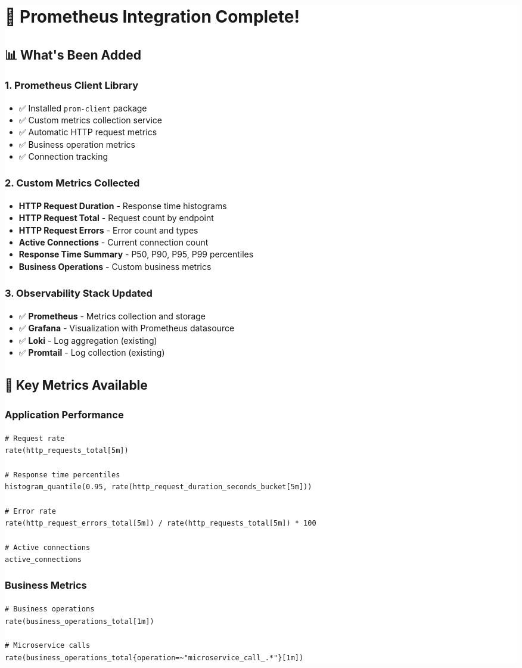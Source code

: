 # 🚀 Prometheus Integration Complete!

## 📊 **What's Been Added**

### **1. Prometheus Client Library**
- ✅ Installed `prom-client` package
- ✅ Custom metrics collection service
- ✅ Automatic HTTP request metrics
- ✅ Business operation metrics
- ✅ Connection tracking

### **2. Custom Metrics Collected**
- **HTTP Request Duration** - Response time histograms
- **HTTP Request Total** - Request count by endpoint
- **HTTP Request Errors** - Error count and types
- **Active Connections** - Current connection count
- **Response Time Summary** - P50, P90, P95, P99 percentiles
- **Business Operations** - Custom business metrics

### **3. Observability Stack Updated**
- ✅ **Prometheus** - Metrics collection and storage
- ✅ **Grafana** - Visualization with Prometheus datasource
- ✅ **Loki** - Log aggregation (existing)
- ✅ **Promtail** - Log collection (existing)

## 🎯 **Key Metrics Available**

### **Application Performance**
```promql
# Request rate
rate(http_requests_total[5m])

# Response time percentiles
histogram_quantile(0.95, rate(http_request_duration_seconds_bucket[5m]))

# Error rate
rate(http_request_errors_total[5m]) / rate(http_requests_total[5m]) * 100

# Active connections
active_connections
```

### **Business Metrics**
```promql
# Business operations
rate(business_operations_total[1m])

# Microservice calls
rate(business_operations_total{operation=~"microservice_call_.*"}[1m])
```
